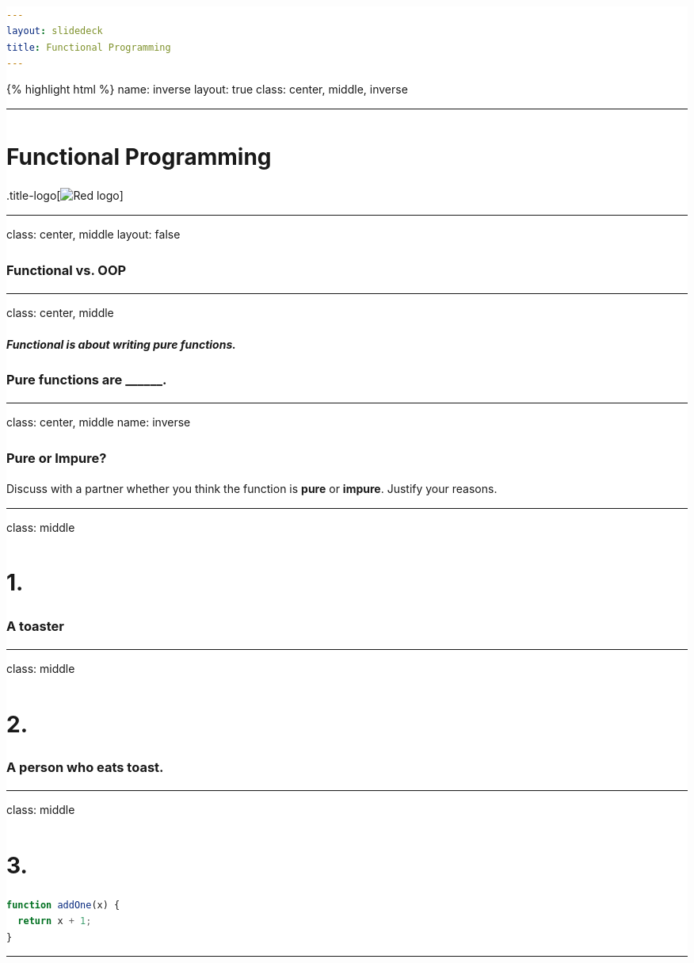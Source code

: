 ```yaml
---
layout: slidedeck
title: Functional Programming
---
```


{% highlight html %}
name: inverse
layout: true
class: center, middle, inverse

---

# Functional Programming

.title-logo[![Red logo](/public/img/red-logo-white.svg)]

---
class: center, middle
layout: false


### Functional vs. OOP

---
class: center, middle

##### Functional is about writing **pure** functions.

### Pure functions are ______.

---
class: center, middle
name: inverse
### Pure or Impure?
Discuss with a partner whether you think the function is **pure** or **impure**. Justify your reasons.

---
class: middle
# 1.
### A toaster

---
class: middle
# 2.
### A person who eats toast.

---
class: middle
# 3.
```js
function addOne(x) {
  return x + 1;
}
```

---